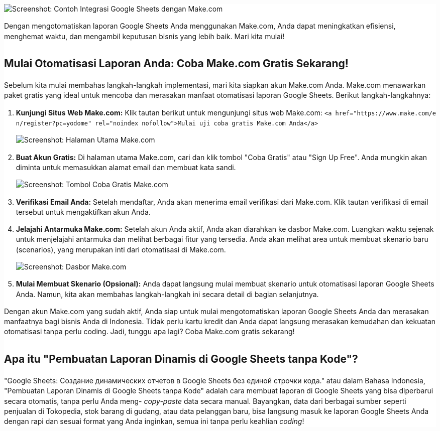 
![Screenshot: Contoh Integrasi Google Sheets dengan Make.com](placeholder_screenshot_make_integration.png)


Dengan mengotomatiskan laporan Google Sheets Anda menggunakan Make.com, Anda dapat meningkatkan efisiensi, menghemat waktu, dan mengambil keputusan bisnis yang lebih baik.  Mari kita mulai!

##  Mulai Otomatisasi Laporan Anda: Coba Make.com Gratis Sekarang!

Sebelum kita mulai membahas langkah-langkah implementasi, mari kita siapkan akun Make.com Anda.  Make.com menawarkan paket gratis yang ideal untuk mencoba dan merasakan manfaat otomatisasi laporan Google Sheets.  Berikut langkah-langkahnya:

1. **Kunjungi Situs Web Make.com:** Klik tautan berikut untuk mengunjungi situs web Make.com: `<a href="https://www.make.com/en/register?pc=yodome" rel="noindex nofollow">Mulai uji coba gratis Make.com Anda</a>`

    ![Screenshot: Halaman Utama Make.com](placeholder_screenshot_make_homepage.png)

2. **Buat Akun Gratis:** Di halaman utama Make.com, cari dan klik tombol "Coba Gratis" atau "Sign Up Free". Anda mungkin akan diminta untuk memasukkan alamat email dan membuat kata sandi.

    ![Screenshot: Tombol Coba Gratis Make.com](placeholder_screenshot_make_signup.png)

3. **Verifikasi Email Anda:** Setelah mendaftar, Anda akan menerima email verifikasi dari Make.com.  Klik tautan verifikasi di email tersebut untuk mengaktifkan akun Anda.

4. **Jelajahi Antarmuka Make.com:**  Setelah akun Anda aktif, Anda akan diarahkan ke dasbor Make.com.  Luangkan waktu sejenak untuk menjelajahi antarmuka dan melihat berbagai fitur yang tersedia.  Anda akan melihat area untuk membuat skenario baru (scenarios), yang merupakan inti dari otomatisasi di Make.com.

    ![Screenshot: Dasbor Make.com](placeholder_screenshot_make_dashboard.png)

5. **Mulai Membuat Skenario (Opsional):**  Anda dapat langsung mulai membuat skenario untuk otomatisasi laporan Google Sheets Anda.  Namun, kita akan membahas langkah-langkah ini secara detail di bagian selanjutnya.

Dengan akun Make.com yang sudah aktif, Anda siap untuk mulai mengotomatiskan laporan Google Sheets Anda dan merasakan manfaatnya bagi bisnis Anda di Indonesia.  Tidak perlu kartu kredit dan Anda dapat langsung merasakan kemudahan dan kekuatan otomatisasi tanpa perlu coding.  Jadi, tunggu apa lagi? Coba Make.com gratis sekarang!

## Apa itu "Pembuatan Laporan Dinamis di Google Sheets tanpa Kode"?

"Google Sheets: Создание динамических отчетов в Google Sheets без единой строчки кода."  atau dalam Bahasa Indonesia, "Pembuatan Laporan Dinamis di Google Sheets tanpa Kode" adalah cara membuat laporan di Google Sheets yang bisa diperbarui secara otomatis, tanpa perlu Anda meng- *copy-paste* data secara manual. Bayangkan, data dari berbagai sumber seperti penjualan di Tokopedia, stok barang di gudang, atau data pelanggan baru, bisa langsung masuk ke laporan Google Sheets Anda dengan rapi dan sesuai format yang Anda inginkan, semua ini tanpa perlu keahlian *coding*!
